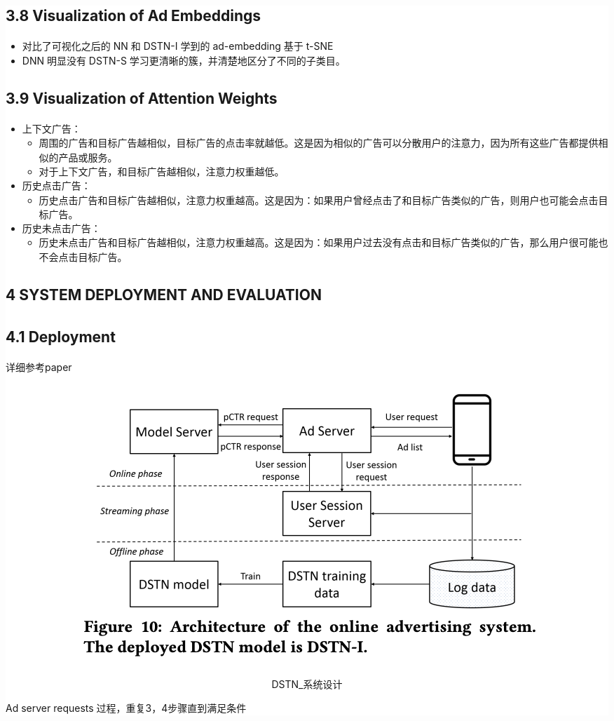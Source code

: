 ## 3.8 Visualization of Ad Embeddings
- 对比了可视化之后的 NN 和 DSTN-I 学到的 ad-embedding 基于 t-SNE
- DNN 明显没有 DSTN-S 学习更清晰的簇，并清楚地区分了不同的子类目。

## 3.9 Visualization of Attention Weights
- 上下文广告：
  - 周围的广告和目标广告越相似，目标广告的点击率就越低。这是因为相似的广告可以分散用户的注意力，因为所有这些广告都提供相似的产品或服务。
  - 对于上下文广告，和目标广告越相似，注意力权重越低。
- 历史点击广告：
  - 历史点击广告和目标广告越相似，注意力权重越高。这是因为：如果用户曾经点击了和目标广告类似的广告，则用户也可能会点击目标广告。
- 历史未点击广告：
  - 历史未点击广告和目标广告越相似，注意力权重越高。这是因为：如果用户过去没有点击和目标广告类似的广告，那么用户很可能也不会点击目标广告。

## 4 SYSTEM DEPLOYMENT AND EVALUATION

## 4.1 Deployment
详细参考paper
<p style="text-align: center">
    <img src="../pics/DSTN/DSTN_4_系统设计.png">
      <figcaption style="text-align: center">
        DSTN_系统设计
      </figcaption>
    </img>
  </p>

Ad server requests 过程，重复3，4步骤直到满足条件
<p style="text-align: center">